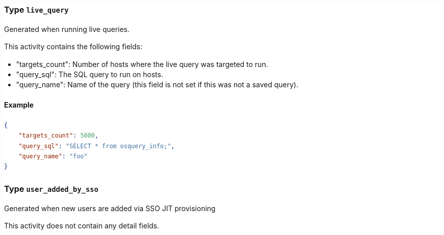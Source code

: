 ### Type `live_query`

Generated when running live queries.

This activity contains the following fields:
- "targets_count": Number of hosts where the live query was targeted to run.
- "query_sql": The SQL query to run on hosts.
- "query_name": Name of the query (this field is not set if this was not a saved query).

#### Example

```json
{
	"targets_count": 5000, 
	"query_sql": "SELECT * from osquery_info;",
	"query_name": "foo"
}
```

### Type `user_added_by_sso`

Generated when new users are added via SSO JIT provisioning

This activity does not contain any detail fields.



<meta name="pageOrderInSection" value="1400">